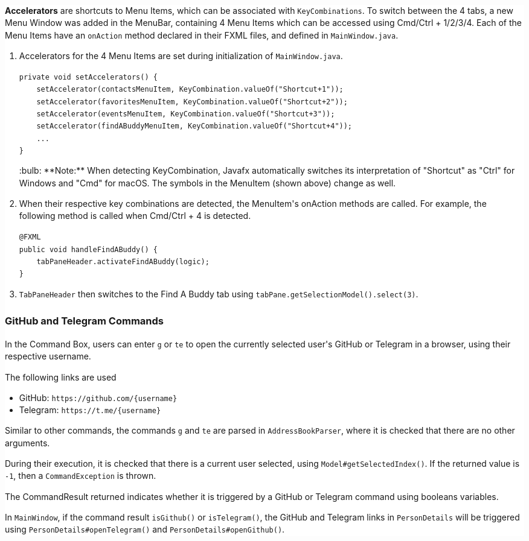 
**Accelerators** are shortcuts to Menu Items, which can be associated with `KeyCombinations`. To switch between the 4 tabs, a new Menu Window was added in the MenuBar, containing 4 Menu Items which can be accessed using Cmd/Ctrl + 1/2/3/4. Each of the Menu Items have an `onAction` method declared in their FXML files, and defined in `MainWindow.java`.

1. Accelerators for the 4 Menu Items are set during initialization of `MainWindow.java`.

    ```
    private void setAccelerators() {
        setAccelerator(contactsMenuItem, KeyCombination.valueOf("Shortcut+1"));
        setAccelerator(favoritesMenuItem, KeyCombination.valueOf("Shortcut+2"));
        setAccelerator(eventsMenuItem, KeyCombination.valueOf("Shortcut+3"));
        setAccelerator(findABuddyMenuItem, KeyCombination.valueOf("Shortcut+4"));
        ...
    }
    ```

    <div markdown="span" class="alert alert-primary">
    :bulb: **Note:** When detecting KeyCombination, Javafx automatically switches its interpretation of "Shortcut" as "Ctrl" for Windows and "Cmd" for macOS. The symbols in the MenuItem (shown above) change as well.
    </div>

2. When their respective key combinations are detected, the MenuItem's onAction methods are called. For example, the following method is called when Cmd/Ctrl + 4 is detected.

    ```
    @FXML
    public void handleFindABuddy() {
        tabPaneHeader.activateFindABuddy(logic);
    }
    ```

3. `TabPaneHeader` then switches to the Find A Buddy tab using `tabPane.getSelectionModel().select(3)`.


### GitHub and Telegram Commands

In the Command Box, users can enter `g` or `te` to open the currently selected user's GitHub or Telegram in a browser, using their respective username.

The following links are used
- GitHub: `https://github.com/{username}`
- Telegram: `https://t.me/{username}`

Similar to other commands, the commands `g` and `te` are parsed in `AddressBookParser`, where it is checked that there are no other arguments.

During their execution, it is checked that there is a current user selected, using `Model#getSelectedIndex()`. If the returned value is `-1`, then a `CommandException` is thrown.

The CommandResult returned indicates whether it is triggered by a GitHub or Telegram command using booleans variables.

In `MainWindow`, if the command result `isGithub()` or `isTelegram()`, the GitHub and Telegram links in `PersonDetails` will be triggered using `PersonDetails#openTelegram()` and `PersonDetails#openGithub()`. 
